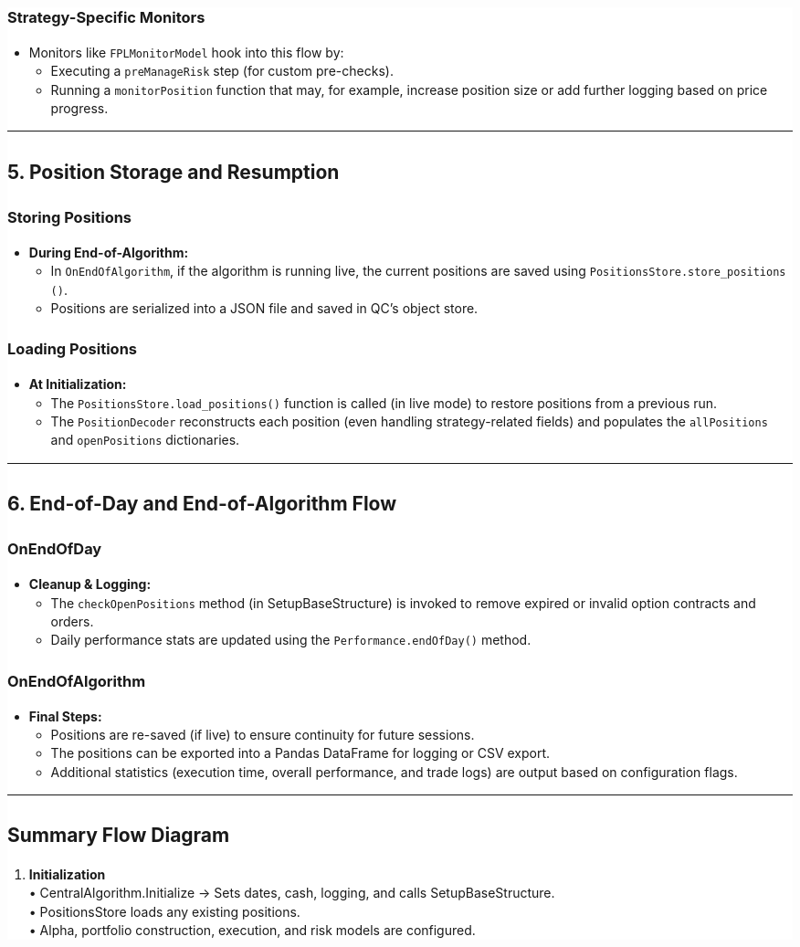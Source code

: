 ### Strategy-Specific Monitors  
- Monitors like `FPLMonitorModel` hook into this flow by:
  - Executing a `preManageRisk` step (for custom pre-checks).
  - Running a `monitorPosition` function that may, for example, increase position size or add further logging based on price progress.

---

## 5. Position Storage and Resumption

### Storing Positions  
- **During End-of-Algorithm:**  
  - In `OnEndOfAlgorithm`, if the algorithm is running live, the current positions are saved using `PositionsStore.store_positions()`.
  - Positions are serialized into a JSON file and saved in QC’s object store.
  
### Loading Positions  
- **At Initialization:**  
  - The `PositionsStore.load_positions()` function is called (in live mode) to restore positions from a previous run.
  - The `PositionDecoder` reconstructs each position (even handling strategy-related fields) and populates the `allPositions` and `openPositions` dictionaries.

---

## 6. End-of-Day and End-of-Algorithm Flow

### OnEndOfDay  
- **Cleanup & Logging:**  
  - The `checkOpenPositions` method (in SetupBaseStructure) is invoked to remove expired or invalid option contracts and orders.  
  - Daily performance stats are updated using the `Performance.endOfDay()` method.

### OnEndOfAlgorithm  
- **Final Steps:**  
  - Positions are re-saved (if live) to ensure continuity for future sessions.
  - The positions can be exported into a Pandas DataFrame for logging or CSV export.
  - Additional statistics (execution time, overall performance, and trade logs) are output based on configuration flags.

---

## Summary Flow Diagram

1. **Initialization**  
   • CentralAlgorithm.Initialize → Sets dates, cash, logging, and calls SetupBaseStructure.  
   • PositionsStore loads any existing positions.  
   • Alpha, portfolio construction, execution, and risk models are configured.
